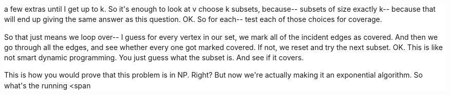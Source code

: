   <span m='759090'>a</span> <span m='759160'>few</span> <span
  m='759370'>extras</span> <span m='759800'>until</span> <span
  m='760060'>I</span> <span m='760120'>get</span> <span m='760310'>up</span>
  <span m='760450'>to</span> <span m='760550'>k.</span> <span
  m='760850'>So</span> <span m='761050'>it's</span> <span
  m='761160'>enough</span> <span m='761390'>to</span> <span
  m='761560'>look</span> <span m='761810'>at</span> <span m='762020'>v</span>
  <span m='762410'>choose</span> <span m='762820'>k</span> <span
  m='763500'>subsets,</span> <span m='764050'>because--</span> <span
  m='764960'>subsets</span> <span m='765350'>of</span> <span
  m='765420'>size</span> <span m='765630'>exactly</span> <span
  m='766160'>k--</span> <span m='766960'>because</span> <span
  m='768110'>that</span> <span m='768260'>will</span> <span
  m='768540'>end</span> <span m='768690'>up</span> <span
  m='768840'>giving</span> <span m='769080'>the</span> <span
  m='769160'>same</span> <span m='769480'>answer</span> <span
  m='770010'>as</span> <span m='770330'>this</span> <span
  m='770490'>question.</span> <span m='772290'>OK.</span> <span
  m='773290'>So</span> <span m='773630'>for</span> <span
  m='773850'>each--</span> <span m='777850'>test</span> <span
  m='778080'>each</span> <span m='778240'>of</span> <span
  m='778310'>those</span> <span m='778490'>choices</span> <span
  m='779540'>for</span> <span m='779800'>coverage.</span> </p><p><span
  m='781370'>So</span> <span m='781530'>that</span> <span m='781710'>just</span>
  <span m='781890'>means</span> <span m='782220'>we</span> <span
  m='782510'>loop</span> <span m='782810'>over--</span> <span
  m='785360'>I</span> <span m='785480'>guess</span> <span m='785730'>for</span>
  <span m='785920'>every</span> <span m='786170'>vertex</span> <span
  m='786700'>in</span> <span m='786830'>our</span> <span m='786940'>set,</span>
  <span m='787590'>we</span> <span m='787810'>mark</span> <span
  m='788190'>all</span> <span m='788400'>of</span> <span m='788500'>the</span>
  <span m='788890'>incident</span> <span m='789320'>edges</span> <span
  m='789710'>as</span> <span m='790040'>covered.</span> <span
  m='790810'>And</span> <span m='790990'>then</span> <span m='791140'>we</span>
  <span m='791240'>go</span> <span m='791380'>through</span> <span
  m='791580'>all</span> <span m='791710'>the</span> <span
  m='791810'>edges,</span> <span m='792090'>and</span> <span
  m='792180'>see</span> <span m='792360'>whether</span> <span m='792750'>every
  one</span> <span m='793180'>got</span> <span m='793410'>marked</span> <span
  m='793630'>covered.</span> <span m='794310'>If</span> <span
  m='794500'>not,</span> <span m='794860'>we</span> <span
  m='795730'>reset</span> <span m='796195'>and</span> <span
  m='796660'>try</span> <span m='796920'>the</span> <span m='797030'>next</span>
  <span m='797250'>subset.</span> <span m='798480'>OK.</span> <span
  m='798650'>This</span> <span m='798810'>is</span> <span m='799000'>like</span>
  <span m='799660'>not</span> <span m='800080'>smart</span> <span
  m='800400'>dynamic</span> <span m='800800'>programming.</span> <span
  m='801270'>You just</span> <span m='801480'>guess</span> <span
  m='801740'>what</span> <span m='801870'>the</span> <span
  m='801970'>subset</span> <span m='802390'>is.</span> <span
  m='803150'>And</span> <span m='803430'>see</span> <span m='803600'>if</span>
  <span m='803710'>it</span> <span m='803810'>covers.</span> </p><p><span
  m='804970'>This</span> <span m='805190'>is</span> <span m='805290'>how</span>
  <span m='805440'>you</span> <span m='805590'>would</span> <span
  m='805690'>prove that</span> <span m='806040'>this</span> <span
  m='806200'>problem</span> <span m='806520'>is</span> <span
  m='806680'>in</span> <span m='806890'>NP.</span> <span
  m='807560'>Right?</span> <span m='808320'>But</span> <span
  m='808470'>now</span> <span m='808710'>we're</span> <span
  m='808840'>actually</span> <span m='809220'>making</span> <span
  m='809630'>it</span> <span m='810230'>an</span> <span
  m='810370'>exponential</span> <span m='810890'>algorithm.</span> <span
  m='811910'>So</span> <span m='812100'>what's</span> <span
  m='812310'>the</span> <span m='812420'>running</span> <span